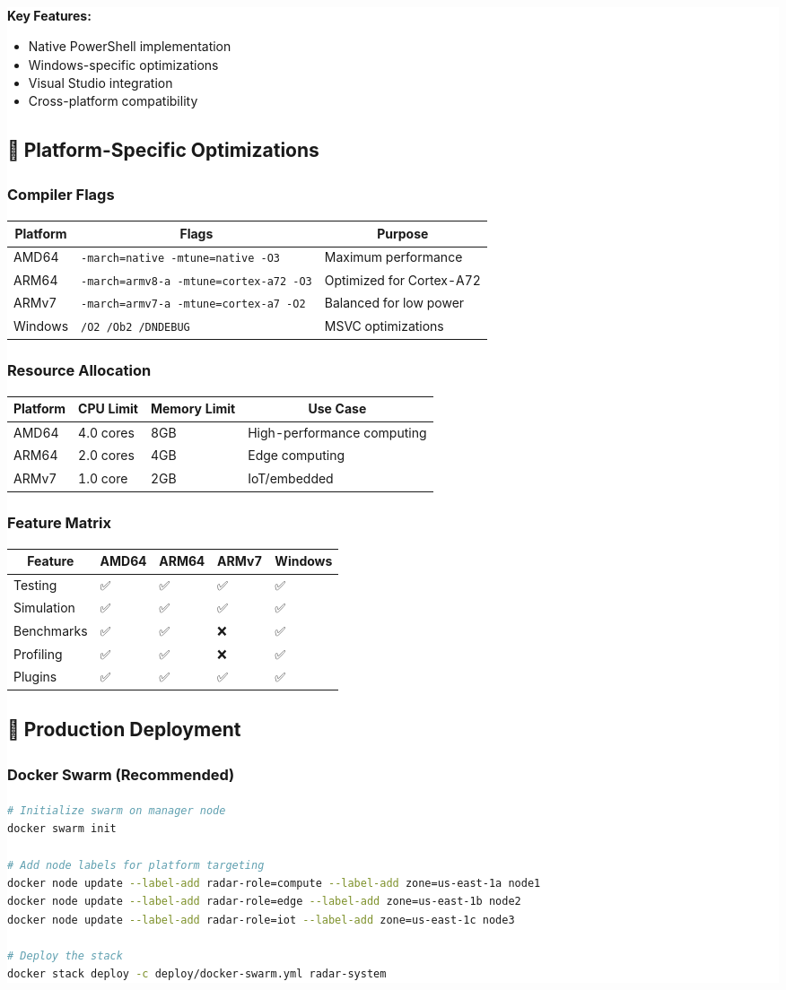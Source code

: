 **Key Features:**
- Native PowerShell implementation
- Windows-specific optimizations
- Visual Studio integration
- Cross-platform compatibility

## 🌟 Platform-Specific Optimizations

### Compiler Flags

| Platform | Flags | Purpose |
|----------|-------|---------|
| AMD64 | `-march=native -mtune=native -O3` | Maximum performance |
| ARM64 | `-march=armv8-a -mtune=cortex-a72 -O3` | Optimized for Cortex-A72 |
| ARMv7 | `-march=armv7-a -mtune=cortex-a7 -O2` | Balanced for low power |
| Windows | `/O2 /Ob2 /DNDEBUG` | MSVC optimizations |

### Resource Allocation

| Platform | CPU Limit | Memory Limit | Use Case |
|----------|-----------|--------------|----------|
| AMD64 | 4.0 cores | 8GB | High-performance computing |
| ARM64 | 2.0 cores | 4GB | Edge computing |
| ARMv7 | 1.0 core | 2GB | IoT/embedded |

### Feature Matrix

| Feature | AMD64 | ARM64 | ARMv7 | Windows |
|---------|-------|-------|-------|---------|
| Testing | ✅ | ✅ | ✅ | ✅ |
| Simulation | ✅ | ✅ | ✅ | ✅ |
| Benchmarks | ✅ | ✅ | ❌ | ✅ |
| Profiling | ✅ | ✅ | ❌ | ✅ |
| Plugins | ✅ | ✅ | ✅ | ✅ |

## 🚀 Production Deployment

### Docker Swarm (Recommended)

```bash
# Initialize swarm on manager node
docker swarm init

# Add node labels for platform targeting
docker node update --label-add radar-role=compute --label-add zone=us-east-1a node1
docker node update --label-add radar-role=edge --label-add zone=us-east-1b node2
docker node update --label-add radar-role=iot --label-add zone=us-east-1c node3

# Deploy the stack
docker stack deploy -c deploy/docker-swarm.yml radar-system
```
